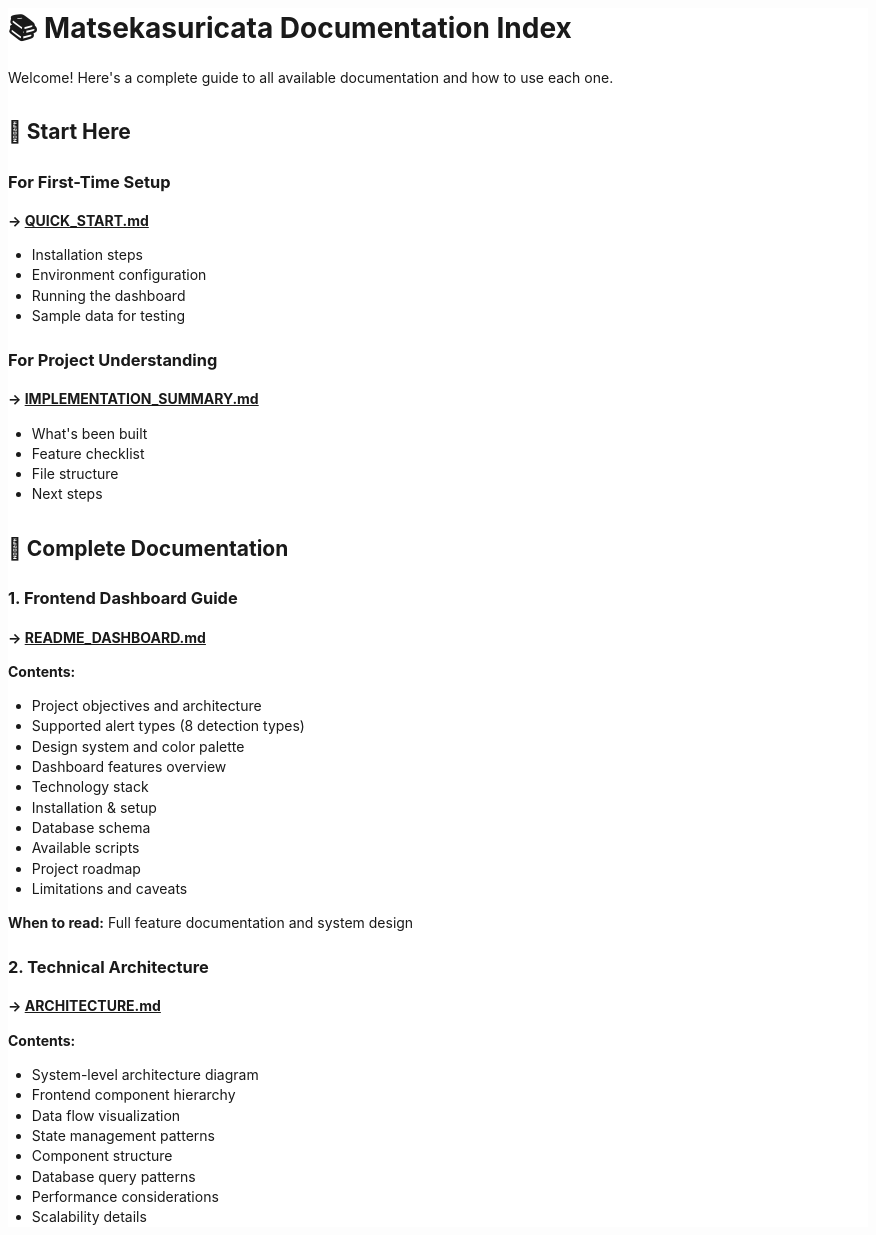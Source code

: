 # 📚 Matsekasuricata Documentation Index

Welcome! Here's a complete guide to all available documentation and how to use each one.

## 🎯 Start Here

### For First-Time Setup
**→ [QUICK_START.md](./QUICK_START.md)**
- Installation steps
- Environment configuration
- Running the dashboard
- Sample data for testing

### For Project Understanding
**→ [IMPLEMENTATION_SUMMARY.md](./IMPLEMENTATION_SUMMARY.md)**
- What's been built
- Feature checklist
- File structure
- Next steps

## 📖 Complete Documentation

### 1. Frontend Dashboard Guide
**→ [README_DASHBOARD.md](./README_DASHBOARD.md)**

**Contents:**
- Project objectives and architecture
- Supported alert types (8 detection types)
- Design system and color palette
- Dashboard features overview
- Technology stack
- Installation & setup
- Database schema
- Available scripts
- Project roadmap
- Limitations and caveats

**When to read:** Full feature documentation and system design

### 2. Technical Architecture
**→ [ARCHITECTURE.md](./ARCHITECTURE.md)**

**Contents:**
- System-level architecture diagram
- Frontend component hierarchy
- Data flow visualization
- State management patterns
- Component structure
- Database query patterns
- Performance considerations
- Scalability details
